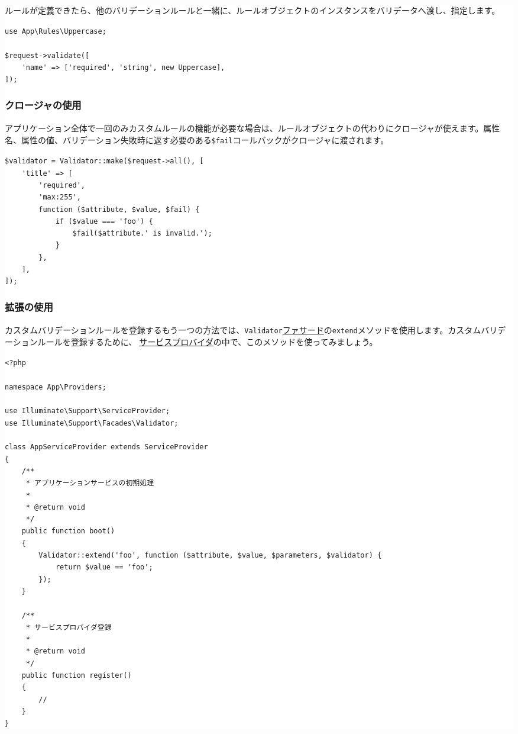 ルールが定義できたら、他のバリデーションルールと一緒に、ルールオブジェクトのインスタンスをバリデータへ渡し、指定します。

    use App\Rules\Uppercase;

    $request->validate([
        'name' => ['required', 'string', new Uppercase],
    ]);

<a name="using-closures"></a>
### クロージャの使用

アプリケーション全体で一回のみカスタムルールの機能が必要な場合は、ルールオブジェクトの代わりにクロージャが使えます。属性名、属性の値、バリデーション失敗時に返す必要のある`$fail`コールバックがクロージャに渡されます。

    $validator = Validator::make($request->all(), [
        'title' => [
            'required',
            'max:255',
            function ($attribute, $value, $fail) {
                if ($value === 'foo') {
                    $fail($attribute.' is invalid.');
                }
            },
        ],
    ]);

<a name="using-extensions"></a>
### 拡張の使用

カスタムバリデーションルールを登録するもう一つの方法では、`Validator`[ファサード](/docs/{{version}}/facades)の`extend`メソッドを使用します。カスタムバリデーションルールを登録するために、 [サービスプロバイダ](/docs/{{version}}/providers)の中で、このメソッドを使ってみましょう。

    <?php

    namespace App\Providers;

    use Illuminate\Support\ServiceProvider;
    use Illuminate\Support\Facades\Validator;

    class AppServiceProvider extends ServiceProvider
    {
        /**
         * アプリケーションサービスの初期処理
         *
         * @return void
         */
        public function boot()
        {
            Validator::extend('foo', function ($attribute, $value, $parameters, $validator) {
                return $value == 'foo';
            });
        }

        /**
         * サービスプロバイダ登録
         *
         * @return void
         */
        public function register()
        {
            //
        }
    }
